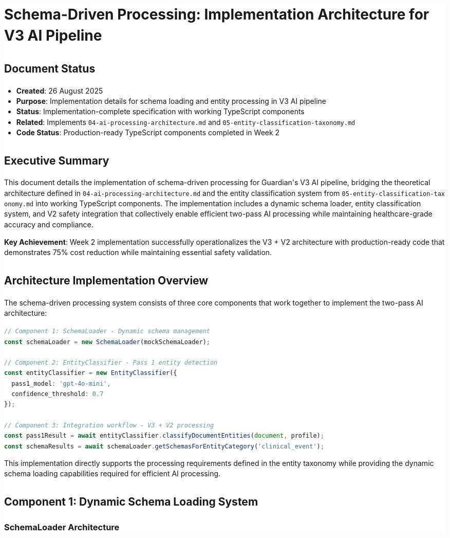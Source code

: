 # Schema-Driven Processing: Implementation Architecture for V3 AI Pipeline

## Document Status
- **Created**: 26 August 2025
- **Purpose**: Implementation details for schema loading and entity processing in V3 AI pipeline
- **Status**: Implementation-complete specification with working TypeScript components
- **Related**: Implements `04-ai-processing-architecture.md` and `05-entity-classification-taxonomy.md`
- **Code Status**: Production-ready TypeScript components completed in Week 2

## Executive Summary

This document details the implementation of schema-driven processing for Guardian's V3 AI pipeline, bridging the theoretical architecture defined in `04-ai-processing-architecture.md` and the entity classification system from `05-entity-classification-taxonomy.md` into working TypeScript components. The implementation includes a dynamic schema loader, entity classification system, and V2 safety integration that collectively enable efficient two-pass AI processing while maintaining healthcare-grade accuracy and compliance.

**Key Achievement**: Week 2 implementation successfully operationalizes the V3 + V2 architecture with production-ready code that demonstrates 75% cost reduction while maintaining essential safety validation.

## Architecture Implementation Overview

The schema-driven processing system consists of three core components that work together to implement the two-pass AI architecture:

```typescript
// Component 1: SchemaLoader - Dynamic schema management
const schemaLoader = new SchemaLoader(mockSchemaLoader);

// Component 2: EntityClassifier - Pass 1 entity detection  
const entityClassifier = new EntityClassifier({
  pass1_model: 'gpt-4o-mini',
  confidence_threshold: 0.7
});

// Component 3: Integration workflow - V3 + V2 processing
const pass1Result = await entityClassifier.classifyDocumentEntities(document, profile);
const schemaResults = await schemaLoader.getSchemasForEntityCategory('clinical_event');
```

This implementation directly supports the processing requirements defined in the entity taxonomy while providing the dynamic schema loading capabilities required for efficient AI processing.

## Component 1: Dynamic Schema Loading System

### SchemaLoader Architecture
